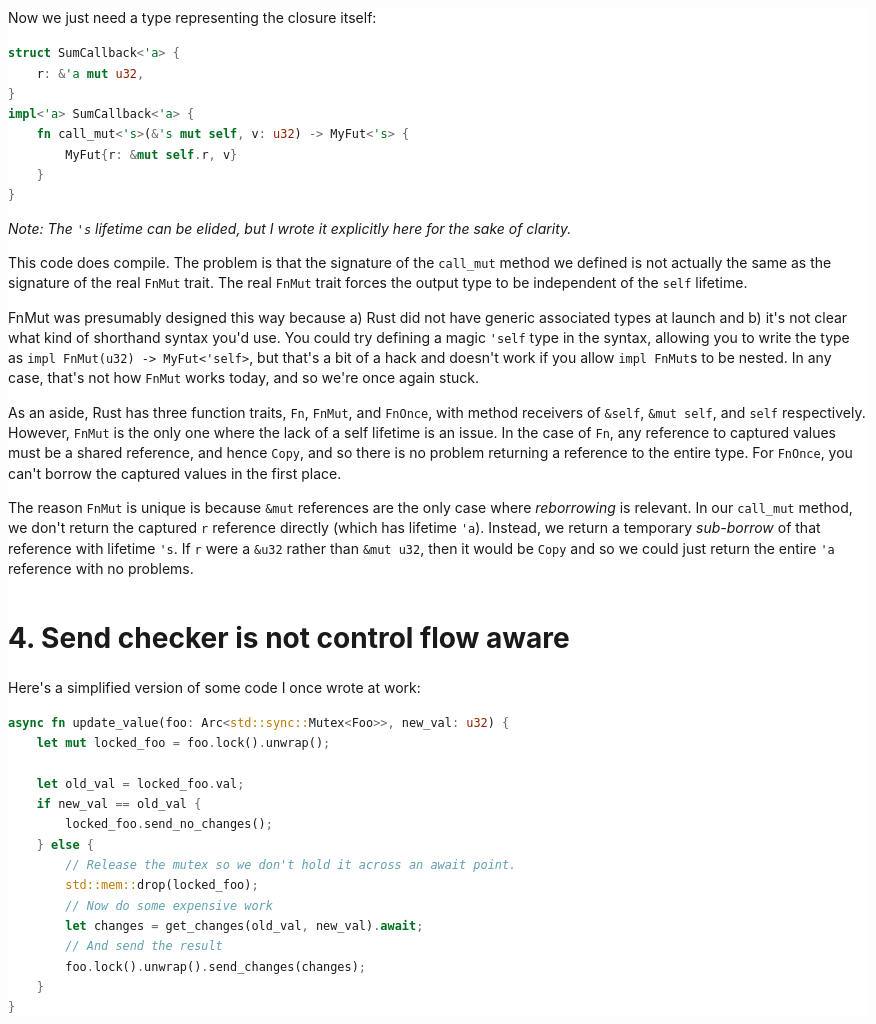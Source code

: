 Now we just need a type representing the closure itself:


```rust
struct SumCallback<'a> {
    r: &'a mut u32,
}
impl<'a> SumCallback<'a> {
    fn call_mut<'s>(&'s mut self, v: u32) -> MyFut<'s> {
        MyFut{r: &mut self.r, v}
    }
}
```

*Note: The `'s` lifetime can be elided, but I wrote it explicitly here for the sake of clarity.*

This code does compile. The problem is that the signature of the `call_mut` method we defined is not actually the same as the signature of the real `FnMut` trait. The real `FnMut` trait forces the output type to be independent of the `self` lifetime.

FnMut was presumably designed this way because a) Rust did not have generic associated types at launch and b) it's not clear what kind of shorthand syntax you'd use. You could try defining a magic `'self` type in the syntax, allowing you to write the type as `impl FnMut(u32) -> MyFut<'self>`, but that's a bit of a hack and doesn't work if you allow `impl FnMut`s to be nested. In any case, that's not how `FnMut` works today, and so we're once again stuck.

As an aside, Rust has three function traits, `Fn`, `FnMut`, and `FnOnce`, with method receivers of `&self`, `&mut self`, and `self` respectively. However, `FnMut` is the only one where the lack of a self lifetime is an issue. In the case of `Fn`, any reference to captured values must be a shared reference, and hence `Copy`, and so there is no problem returning a reference to the entire type. For `FnOnce`, you can't borrow the captured values in the first place.

The reason `FnMut` is unique is because `&mut` references are the only case where *reborrowing* is relevant. In our `call_mut` method, we don't return the captured `r` reference directly (which has lifetime `'a`). Instead, we return a temporary *sub-borrow* of that reference with lifetime `'s`. If `r` were a `&u32` rather than `&mut u32`, then it would be `Copy` and so we could just return the entire `'a` reference with no problems.


# 4. Send checker is not control flow aware

Here's a simplified version of some code I once wrote at work:

```rust
async fn update_value(foo: Arc<std::sync::Mutex<Foo>>, new_val: u32) {
    let mut locked_foo = foo.lock().unwrap();

    let old_val = locked_foo.val;
    if new_val == old_val {
        locked_foo.send_no_changes();
    } else {
        // Release the mutex so we don't hold it across an await point.
        std::mem::drop(locked_foo);
        // Now do some expensive work
        let changes = get_changes(old_val, new_val).await;
        // And send the result
        foo.lock().unwrap().send_changes(changes);
    }
}
```
